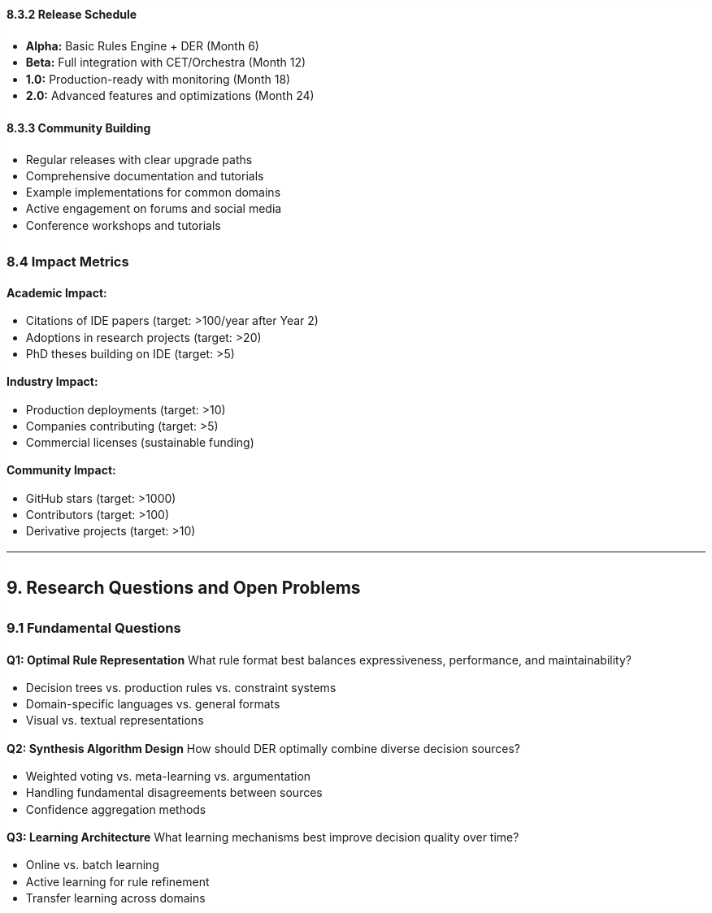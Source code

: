 #### 8.3.2 Release Schedule
- **Alpha:** Basic Rules Engine + DER (Month 6)
- **Beta:** Full integration with CET/Orchestra (Month 12)
- **1.0:** Production-ready with monitoring (Month 18)
- **2.0:** Advanced features and optimizations (Month 24)

#### 8.3.3 Community Building
- Regular releases with clear upgrade paths
- Comprehensive documentation and tutorials
- Example implementations for common domains
- Active engagement on forums and social media
- Conference workshops and tutorials

### 8.4 Impact Metrics

**Academic Impact:**
- Citations of IDE papers (target: >100/year after Year 2)
- Adoptions in research projects (target: >20)
- PhD theses building on IDE (target: >5)

**Industry Impact:**
- Production deployments (target: >10)
- Companies contributing (target: >5)
- Commercial licenses (sustainable funding)

**Community Impact:**
- GitHub stars (target: >1000)
- Contributors (target: >100)
- Derivative projects (target: >10)

---

## 9. Research Questions and Open Problems

### 9.1 Fundamental Questions

**Q1: Optimal Rule Representation**
What rule format best balances expressiveness, performance, and maintainability?
- Decision trees vs. production rules vs. constraint systems
- Domain-specific languages vs. general formats
- Visual vs. textual representations

**Q2: Synthesis Algorithm Design**
How should DER optimally combine diverse decision sources?
- Weighted voting vs. meta-learning vs. argumentation
- Handling fundamental disagreements between sources
- Confidence aggregation methods

**Q3: Learning Architecture**
What learning mechanisms best improve decision quality over time?
- Online vs. batch learning
- Active learning for rule refinement
- Transfer learning across domains
